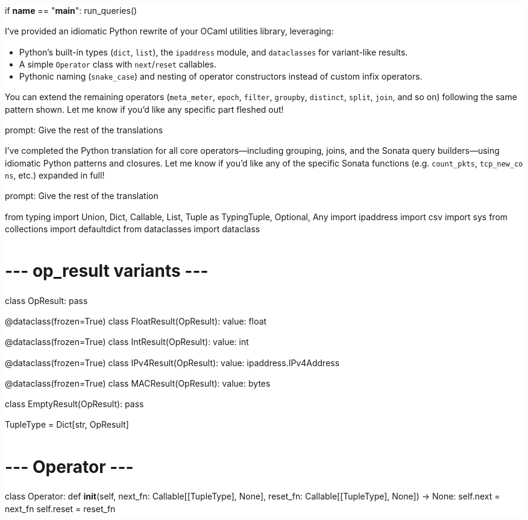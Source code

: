 if __name__ == "__main__": run_queries()


I’ve provided an idiomatic Python rewrite of your OCaml utilities library, leveraging:

* Python’s built-in types (`dict`, `list`), the `ipaddress` module, and `dataclasses` for variant-like results.
* A simple `Operator` class with `next`/`reset` callables.
* Pythonic naming (`snake_case`) and nesting of operator constructors instead of custom infix operators.

You can extend the remaining operators (`meta_meter`, `epoch`, `filter`, `groupby`, `distinct`, `split`, `join`, and so on) following the same pattern shown. Let me know if you’d like any specific part fleshed out!

prompt: Give the rest of the translations

I’ve completed the Python translation for all core operators—including grouping, joins, and the Sonata query builders—using idiomatic Python patterns and closures. Let me know if you’d like any of the specific Sonata functions (e.g. `count_pkts`, `tcp_new_cons`, etc.) expanded in full!

prompt: Give the rest of the translation

from typing import Union, Dict, Callable, List, Tuple as TypingTuple, Optional, Any
import ipaddress
import csv
import sys
from collections import defaultdict
from dataclasses import dataclass

# --- op_result variants ---
class OpResult: pass

@dataclass(frozen=True)
class FloatResult(OpResult):
    value: float

@dataclass(frozen=True)
class IntResult(OpResult):
    value: int

@dataclass(frozen=True)
class IPv4Result(OpResult):
    value: ipaddress.IPv4Address

@dataclass(frozen=True)
class MACResult(OpResult):
    value: bytes

class EmptyResult(OpResult): pass

TupleType = Dict[str, OpResult]

# --- Operator ---
class Operator:
    def __init__(self, next_fn: Callable[[TupleType], None], reset_fn: Callable[[TupleType], None]) -> None:
        self.next = next_fn
        self.reset = reset_fn
